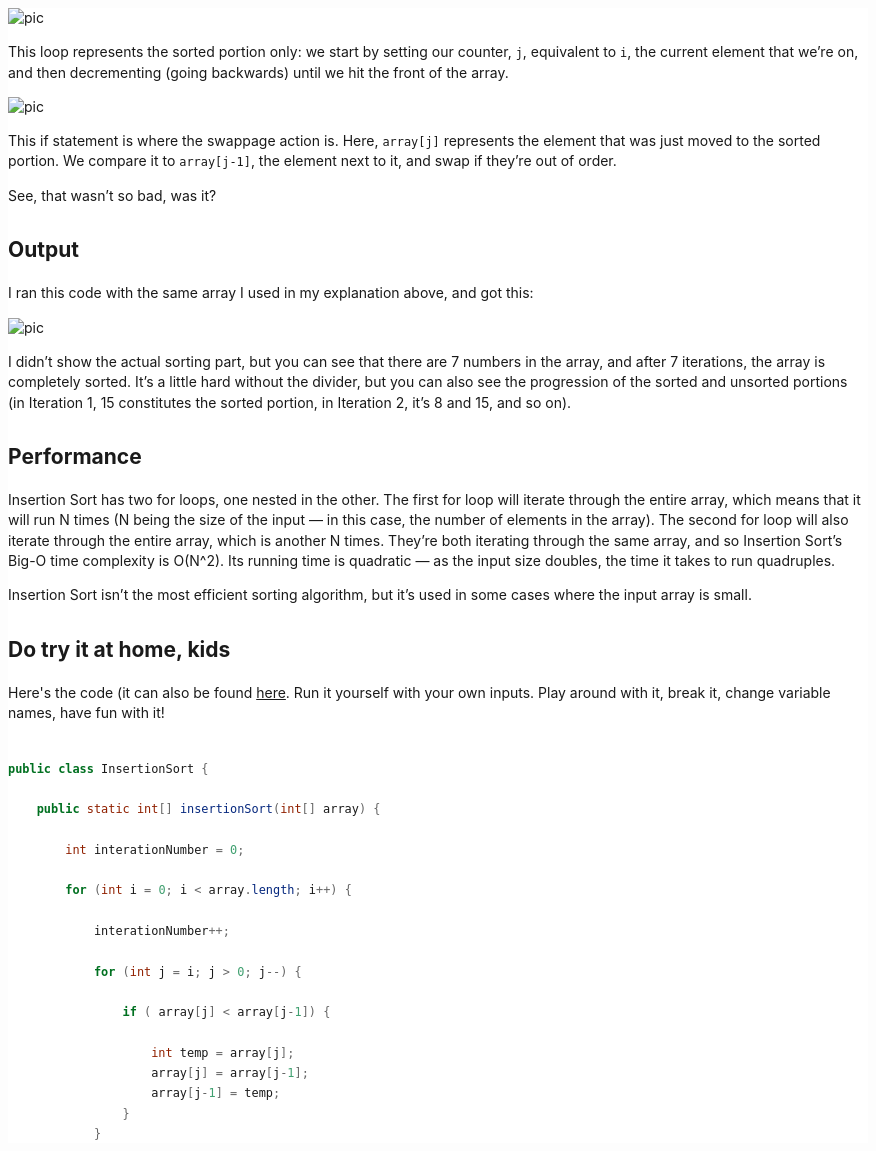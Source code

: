 ![pic](http://asianbarbie.com/wp-content/uploads/2017/10/for_loop_j_1.png)

This loop represents the sorted portion only: we start by setting our counter, `j`, equivalent to `i`, the current element that we’re on, and then decrementing (going backwards) until we hit the front of the array.

![pic](http://asianbarbie.com/wp-content/uploads/2017/10/for_loop_j_2.png)

This if statement is where the swappage action is. Here, `array[j]` represents the element that was just moved to the sorted portion. We compare it to `array[j-1]`, the element next to it, and swap if they’re out of order.

See, that wasn’t so bad, was it?

## Output

I ran this code with the same array I used in my explanation above, and got this:

![pic](http://asianbarbie.com/wp-content/uploads/2017/10/insertion_sort_output.png)

I didn’t show the actual sorting part, but you can see that there are 7 numbers in the array, and after 7 iterations, the array is completely sorted. It’s a little hard without the divider, but you can also see the progression of the sorted and unsorted portions (in Iteration 1, 15 constitutes the sorted portion, in Iteration 2, it’s 8 and 15, and so on).

## Performance

Insertion Sort has two for loops, one nested in the other. The first for loop will iterate through the entire array, which means that it will run N times (N being the size of the input — in this case, the number of elements in the array). The second for loop will also iterate through the entire array, which is another N times. They’re both iterating through the same array, and so Insertion Sort’s Big-O time complexity is O(N^2). Its running time is quadratic — as the input size doubles, the time it takes to run quadruples.

Insertion Sort isn’t the most efficient sorting algorithm, but it’s used in some cases where the input array is small. 

## Do try it at home, kids

Here's the code (it can also be found [here](https://github.com/mimichenyao/DataStructuresAndAlgorithmsSeries/blob/master/Sorting/InsertionSort.java). Run it yourself with your own inputs. Play around with it, break it, change variable names, have fun with it!

```java

public class InsertionSort {

	public static int[] insertionSort(int[] array) {

		int interationNumber = 0;

		for (int i = 0; i < array.length; i++) {

			interationNumber++;

			for (int j = i; j > 0; j--) {

				if ( array[j] < array[j-1]) {

					int temp = array[j];
					array[j] = array[j-1];
					array[j-1] = temp;
				}
			}

```